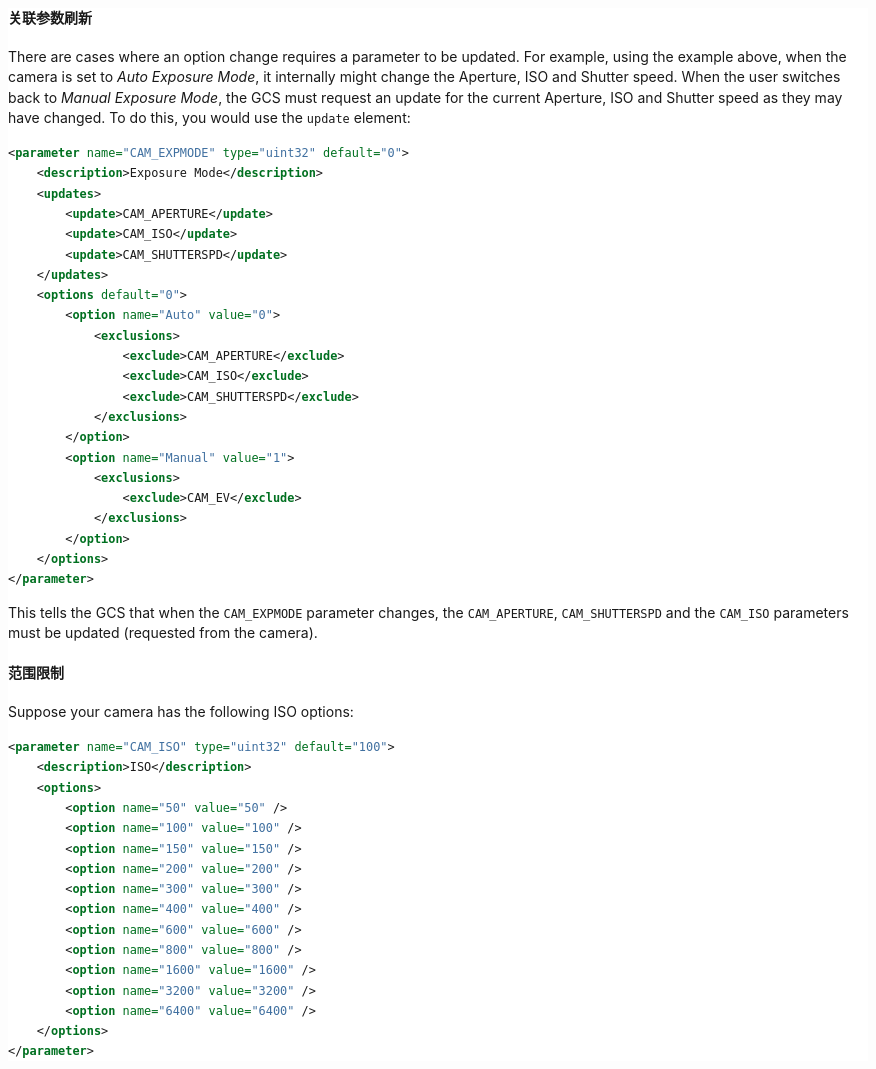 #### 关联参数刷新

There are cases where an option change requires a parameter to be updated. For example, using the example above, when the camera is set to *Auto Exposure Mode*, it internally might change the Aperture, ISO and Shutter speed. When the user switches back to *Manual Exposure Mode*, the GCS must request an update for the current Aperture, ISO and Shutter speed as they may have changed. To do this, you would use the `update` element:

```XML
<parameter name="CAM_EXPMODE" type="uint32" default="0">
    <description>Exposure Mode</description>
    <updates>
        <update>CAM_APERTURE</update>
        <update>CAM_ISO</update>
        <update>CAM_SHUTTERSPD</update>
    </updates>
    <options default="0">
        <option name="Auto" value="0">
            <exclusions>
                <exclude>CAM_APERTURE</exclude>
                <exclude>CAM_ISO</exclude>
                <exclude>CAM_SHUTTERSPD</exclude>
            </exclusions>
        </option>
        <option name="Manual" value="1">
            <exclusions>
                <exclude>CAM_EV</exclude>
            </exclusions>
        </option>
    </options>
</parameter>
```

This tells the GCS that when the `CAM_EXPMODE` parameter changes, the `CAM_APERTURE`, `CAM_SHUTTERSPD` and the `CAM_ISO` parameters must be updated (requested from the camera).

#### 范围限制

Suppose your camera has the following ISO options:

```XML
<parameter name="CAM_ISO" type="uint32" default="100">
    <description>ISO</description>
    <options>
        <option name="50" value="50" />
        <option name="100" value="100" />
        <option name="150" value="150" />
        <option name="200" value="200" />
        <option name="300" value="300" />
        <option name="400" value="400" />
        <option name="600" value="600" />
        <option name="800" value="800" />
        <option name="1600" value="1600" />
        <option name="3200" value="3200" />
        <option name="6400" value="6400" />
    </options>
</parameter>
```
